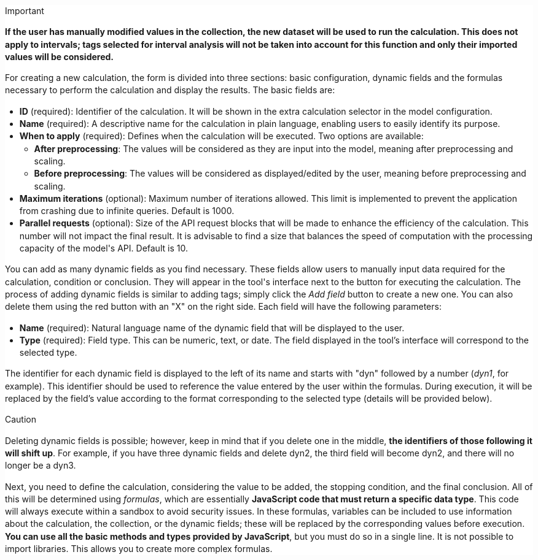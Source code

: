 > [!IMPORTANT]
> **If the user has manually modified values in the collection, the new dataset will be used to run the calculation. This does not apply to intervals; tags selected for interval analysis will not be taken into account for this function and only their imported values will be considered.**

For creating a new calculation, the form is divided into three sections: basic configuration, dynamic fields and the formulas necessary to perform the calculation and display the results. The basic fields are:
- **ID** (required): Identifier of the calculation. It will be shown in the extra calculation selector in the model configuration.
- **Name** (required): A descriptive name for the calculation in plain language, enabling users to easily identify its purpose.
- **When to apply** (required): Defines when the calculation will be executed. Two options are available:
  - **After preprocessing**: The values will be considered as they are input into the model, meaning after preprocessing and scaling.
  - **Before preprocessing**: The values will be considered as displayed/edited by the user, meaning before preprocessing and scaling.
- **Maximum iterations** (optional): Maximum number of iterations allowed. This limit is implemented to prevent the application from crashing due to infinite queries. Default is 1000.
- **Parallel requests** (optional): Size of the API request blocks that will be made to enhance the efficiency of the calculation. This number will not impact the final result. It is advisable to find a size that balances the speed of computation with the processing capacity of the model's API. Default is 10.

You can add as many dynamic fields as you find necessary. These fields allow users to manually input data required for the calculation, condition or conclusion. They will appear in the tool's interface next to the button for executing the calculation. The process of adding dynamic fields is similar to adding tags; simply click the _Add field_ button to create a new one. You can also delete them using the red button with an "X" on the right side. Each field will have the following parameters:

- **Name** (required): Natural language name of the dynamic field that will be displayed to the user. 
- **Type** (required): Field type. This can be numeric, text, or date. The field displayed in the tool’s interface will correspond to the selected type.

The identifier for each dynamic field is displayed to the left of its name and starts with "dyn" followed by a number (_dyn1_, for example). This identifier should be used to reference the value entered by the user within the formulas. During execution, it will be replaced by the field’s value according to the format corresponding to the selected type (details will be provided below).

> [!CAUTION]
> Deleting dynamic fields is possible; however, keep in mind that if you delete one in the middle, **the identifiers of those following it will shift up**. For example, if you have three dynamic fields and delete dyn2, the third field will become dyn2, and there will no longer be a dyn3.

Next, you need to define the calculation, considering the value to be added, the stopping condition, and the final conclusion. All of this will be determined using _formulas_, which are essentially **JavaScript code that must return a specific data type**. This code will always execute within a sandbox to avoid security issues. In these formulas, variables can be included to use information about the calculation, the collection, or the dynamic fields; these will be replaced by the corresponding values before execution. **You can use all the basic methods and types provided by JavaScript**, but you must do so in a single line. It is not possible to import libraries. This allows you to create more complex formulas.
